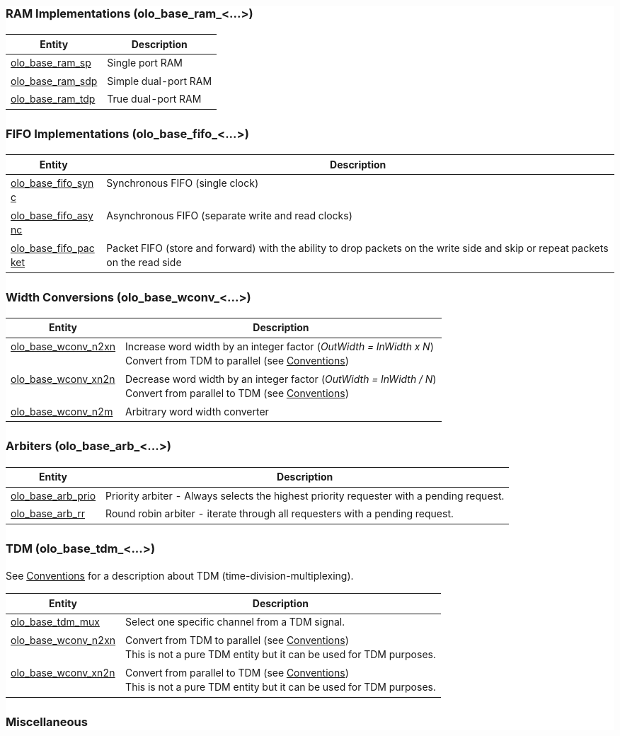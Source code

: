 ### RAM Implementations (olo_base_ram_\<...\>)

| Entity                                         | Description          |
| ---------------------------------------------- | -------------------- |
| [olo_base_ram_sp](./base/olo_base_ram_sp.md)   | Single port RAM      |
| [olo_base_ram_sdp](./base/olo_base_ram_sdp.md) | Simple dual-port RAM |
| [olo_base_ram_tdp](./base/olo_base_ram_tdp.md) | True dual-port RAM   |

### FIFO Implementations (olo_base_fifo_\<...\>)

| Entity                                                 | Description                                                  |
| ------------------------------------------------------ | ------------------------------------------------------------ |
| [olo_base_fifo_sync](./base/olo_base_fifo_sync.md)     | Synchronous FIFO (single clock)                              |
| [olo_base_fifo_async](./base/olo_base_fifo_async.md)   | Asynchronous FIFO (separate write and read clocks)           |
| [olo_base_fifo_packet](./base/olo_base_fifo_packet.md) | Packet FIFO (store and forward) with the ability to drop packets on the write side and skip or repeat packets on the read side |

### Width Conversions (olo_base_wconv_\<...\>)

| Entity                                               | Description                                                  |
| ---------------------------------------------------- | ------------------------------------------------------------ |
| [olo_base_wconv_n2xn](./base/olo_base_wconv_n2xn.md) | Increase word width by an integer factor (_OutWidth = InWidth x N_)<br />Convert from TDM to parallel (see [Conventions](./Conventions.md)) |
| [olo_base_wconv_xn2n](./base/olo_base_wconv_xn2n.md) | Decrease word width by an integer factor (_OutWidth = InWidth / N_)<br />Convert from parallel to TDM (see [Conventions](./Conventions.md)) |
| [olo_base_wconv_n2m](./base/olo_base_wconv_n2m.md)  | Arbitrary word width converter  |

### Arbiters (olo_base_arb_\<...\>)

| Entity                                           | Description                                                  |
| ------------------------------------------------ | ------------------------------------------------------------ |
| [olo_base_arb_prio](./base/olo_base_arb_prio.md) | Priority arbiter - Always selects the highest priority requester with a pending request. |
| [olo_base_arb_rr](./base/olo_base_arb_rr.md)     | Round robin arbiter - iterate through all requesters with a pending request. |

### TDM (olo_base_tdm_\<...\>)

See [Conventions](./Conventions.md) for a description about TDM (time-division-multiplexing).

| Entity                                               | Description                                                  |
| ---------------------------------------------------- | ------------------------------------------------------------ |
| [olo_base_tdm_mux](./base/olo_base_tdm_mux.md)       | Select one specific channel from a TDM signal.               |
| [olo_base_wconv_n2xn](./base/olo_base_wconv_n2xn.md) | Convert from TDM to parallel (see [Conventions](./Conventions.md))<br />This is not a pure TDM entity but it can be used for TDM purposes. |
| [olo_base_wconv_xn2n](./base/olo_base_wconv_xn2n.md) | Convert from parallel to TDM (see [Conventions](./Conventions.md))<br />This is not a pure TDM entity but it can be used for TDM purposes. |

### Miscellaneous
